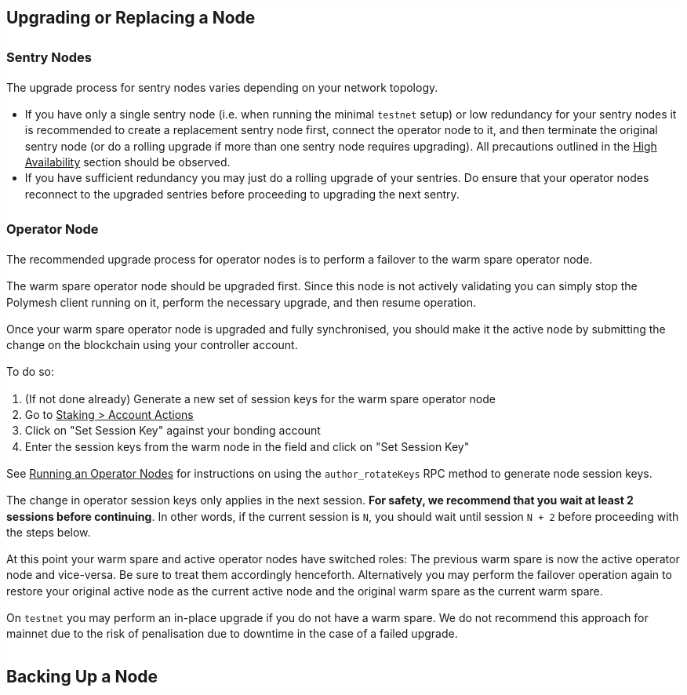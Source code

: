 ## Upgrading or Replacing a Node

### Sentry Nodes

The upgrade process for sentry nodes varies depending on your network topology.

* If you have only a single sentry node (i.e. when running the minimal `testnet` setup) or low
  redundancy for your sentry nodes it is recommended to create a replacement sentry node first,
  connect the operator node to it, and then terminate the original sentry node (or do a rolling
  upgrade if more than one sentry node requires upgrading). All precautions outlined in
  the [High Availability](#high-availability) section should be observed.
* If you have sufficient redundancy you may just do a rolling upgrade of your sentries. Do ensure
  that your operator nodes reconnect to the upgraded sentries before proceeding to upgrading
  the next sentry.

### Operator Node

The recommended upgrade process for operator nodes is to perform a failover to the warm spare
operator node.

The warm spare operator node should be upgraded first. Since this node is not actively
validating you can simply stop the Polymesh client running on it, perform the necessary upgrade,
and then resume operation.

Once your warm spare operator node is upgraded and fully synchronised, you should make it the
active node by submitting the change on the blockchain using your controller account.

To do so:

1. (If not done already) Generate a new set of session keys for the warm spare operator node
2. Go to [Staking > Account Actions](https://alcyone-app.polymesh.live/#/staking/actions)
3. Click on "Set Session Key" against your bonding account
4. Enter the session keys from the warm node in the field and click on "Set Session Key"

See [Running an Operator Nodes](#running-an-operator-node) for instructions on using the
`author_rotateKeys` RPC method to generate node session keys.

The change in operator session keys only applies in the next session. **For safety, we recommend
that you wait at least 2 sessions before continuing**. In other words, if the current session is `N`, you
should wait until session `N + 2` before proceeding with the steps below.

At this point your warm spare and active operator nodes have switched roles:  The previous warm
spare is now the active operator node and vice-versa.  Be sure to treat them accordingly henceforth.
Alternatively you may perform the failover operation again to restore your original active node
as the current active node and the original warm spare as the current warm spare.

On `testnet` you may perform an in-place upgrade if you do not have a warm spare.  We do not
recommend this approach for mainnet due to the risk of penalisation due to downtime in the case
of a failed upgrade.

## Backing Up a Node
